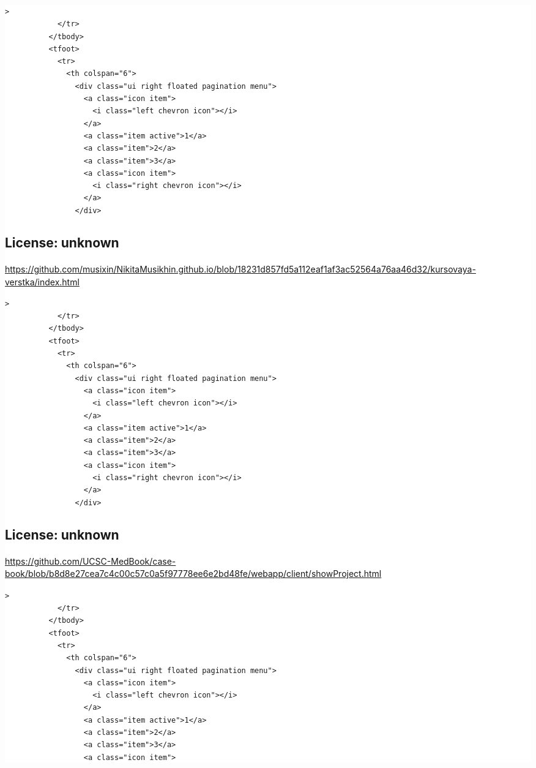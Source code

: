 ```
>
            </tr>
          </tbody>
          <tfoot>
            <tr>
              <th colspan="6">
                <div class="ui right floated pagination menu">
                  <a class="icon item">
                    <i class="left chevron icon"></i>
                  </a>
                  <a class="item active">1</a>
                  <a class="item">2</a>
                  <a class="item">3</a>
                  <a class="icon item">
                    <i class="right chevron icon"></i>
                  </a>
                </div>
```


## License: unknown
https://github.com/musixin/NikitaMusikhin.github.io/blob/18231d857fd5a112eaf1af3ac52564a76aa46d32/kursovaya-verstka/index.html

```
>
            </tr>
          </tbody>
          <tfoot>
            <tr>
              <th colspan="6">
                <div class="ui right floated pagination menu">
                  <a class="icon item">
                    <i class="left chevron icon"></i>
                  </a>
                  <a class="item active">1</a>
                  <a class="item">2</a>
                  <a class="item">3</a>
                  <a class="icon item">
                    <i class="right chevron icon"></i>
                  </a>
                </div>
```


## License: unknown
https://github.com/UCSC-MedBook/case-book/blob/b8d8e27cea7c4c00c57c0a5f97778ee6e2bd48fe/webapp/client/showProject.html

```
>
            </tr>
          </tbody>
          <tfoot>
            <tr>
              <th colspan="6">
                <div class="ui right floated pagination menu">
                  <a class="icon item">
                    <i class="left chevron icon"></i>
                  </a>
                  <a class="item active">1</a>
                  <a class="item">2</a>
                  <a class="item">3</a>
                  <a class="icon item">
```